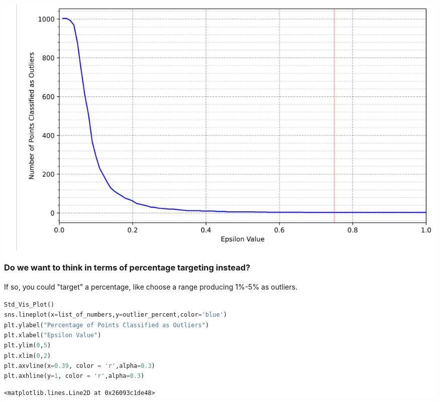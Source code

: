 > ![png](./imgs/output_29_1.png)

### Do we want to think in terms of percentage targeting instead?

If so, you could "target" a percentage, like choose a range producing 1%-5% as outliers.

```python
Std_Vis_Plot()
sns.lineplot(x=list_of_numbers,y=outlier_percent,color='blue')
plt.ylabel("Percentage of Points Classified as Outliers")
plt.xlabel("Epsilon Value")
plt.ylim(0,5)
plt.xlim(0,2)
plt.axvline(x=0.39, color = 'r',alpha=0.3)
plt.axhline(y=1, color = 'r',alpha=0.3)
```

    <matplotlib.lines.Line2D at 0x26093c1de48>
